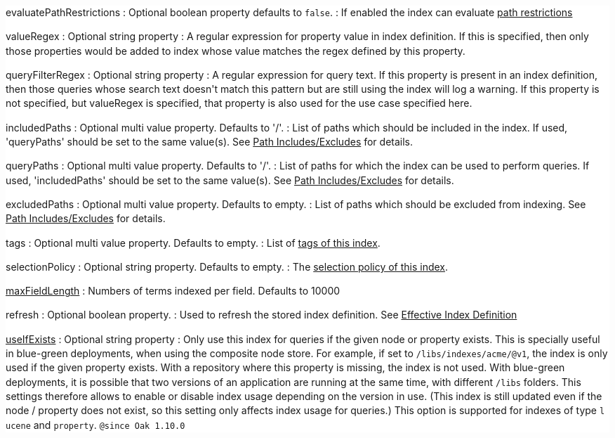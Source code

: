 evaluatePathRestrictions
: Optional boolean property defaults to `false`.
: If enabled the index can evaluate [path restrictions](#path-restrictions)

valueRegex
: Optional string property
: A regular expression for property value in index definition. If this is specified,
  then only those properties would be added to index whose value matches the regex
  defined by this property.

queryFilterRegex
: Optional string property
: A regular expression for query text. If this property is present in an index definition,
  then those queries whose search text doesn't match this pattern but are still using the index will log a warning.
  If this property is not specified, but valueRegex is specified, that property is also used for the use
  case specified here.

includedPaths
: Optional multi value property. Defaults to '/'.
: List of paths which should be included in the index.
  If used, 'queryPaths' should be set to the same value(s).
  See [Path Includes/Excludes](#include-exclude) for details.

queryPaths
: Optional multi value property. Defaults to '/'.
: List of paths for which the index can be used to perform queries.
  If used, 'includedPaths' should be set to the same value(s).
  See [Path Includes/Excludes](#include-exclude) for details.

excludedPaths
: Optional multi value property. Defaults to empty.
: List of paths which should be excluded from indexing.
  See [Path Includes/Excludes](#include-exclude) for details.

tags
: Optional multi value property. Defaults to empty.
: List of [tags of this index][index-tags].

selectionPolicy
: Optional string property. Defaults to empty.
: The [selection policy of this index][index-selection-policy].

[maxFieldLength][OAK-2469]
: Numbers of terms indexed per field. Defaults to 10000

refresh
: Optional boolean property.
: Used to refresh the stored index definition. See [Effective Index Definition](#stored-index-definition)

[useIfExists][OAK-7739]
: Optional string property
: Only use this index for queries if the given node or property exists.
  This is specially useful in blue-green deployments, when using the composite node store.
  For example, if set to `/libs/indexes/acme/@v1`, the index is only used if
  the given property exists. With a repository where this property is missing,
  the index is not used. With blue-green deployments, it is possible that
  two versions of an application are running at the same time, with different `/libs` folders.
  This settings therefore allows to enable or disable index usage depending on the version in use.
  (This index is still updated even if the node / property does not exist,
  so this setting only affects index usage for queries.)
  This option is supported for indexes of type `lucene` and `property`.
  `@since Oak 1.10.0`


[1]: https://s.apache.org/jcr-2.0-javadoc/constant-values.html#javax.jcr.PropertyType.TYPENAME_STRING
[OAK-1724]: https://issues.apache.org/jira/browse/OAK-1724
[OAK-1737]: https://issues.apache.org/jira/browse/OAK-1737
[OAK-2005]: https://issues.apache.org/jira/browse/OAK-2005
[OAK-2196]: https://issues.apache.org/jira/browse/OAK-2196
[OAK-2201]: https://issues.apache.org/jira/browse/OAK-2201
[OAK-2234]: https://issues.apache.org/jira/browse/OAK-2234
[OAK-2247]: https://issues.apache.org/jira/browse/OAK-2247
[OAK-2268]: https://issues.apache.org/jira/browse/OAK-2268
[OAK-2306]: https://issues.apache.org/jira/browse/OAK-2306
[OAK-2463]: https://issues.apache.org/jira/browse/OAK-2463
[OAK-2469]: https://issues.apache.org/jira/browse/OAK-2469
[OAK-2470]: https://issues.apache.org/jira/browse/OAK-2470
[OAK-2517]: https://issues.apache.org/jira/browse/OAK-2517
[OAK-2599]: https://issues.apache.org/jira/browse/OAK-2599
[OAK-2808]: https://issues.apache.org/jira/browse/OAK-2808
[OAK-2853]: https://issues.apache.org/jira/browse/OAK-2853
[OAK-2892]: https://issues.apache.org/jira/browse/OAK-2892
[OAK-2895]: https://issues.apache.org/jira/browse/OAK-2895
[OAK-3367]: https://issues.apache.org/jira/browse/OAK-3367
[OAK-3574]: https://issues.apache.org/jira/browse/OAK-3574
[OAK-3981]: https://issues.apache.org/jira/browse/OAK-3981
[OAK-3994]: https://issues.apache.org/jira/browse/OAK-3994
[OAK-4400]: https://issues.apache.org/jira/browse/OAK-4400
[OAK-4516]: https://issues.apache.org/jira/browse/OAK-4516
[OAK-5187]: https://issues.apache.org/jira/browse/OAK-5187
[OAK-5899]: https://issues.apache.org/jira/browse/OAK-5899
[OAK-6535]: https://issues.apache.org/jira/browse/OAK-6535
[OAK-6735]: https://issues.apache.org/jira/browse/OAK-6735
[OAK-7379]: https://issues.apache.org/jira/browse/OAK-7379
[OAK-7739]: https://issues.apache.org/jira/browse/OAK-7739
[OAK-8971]: https://issues.apache.org/jira/browse/OAK-8971
[OAK-9625]: https://issues.apache.org/jira/browse/OAK-9625
[luke]: https://code.google.com/p/luke/
[tika]: http://tika.apache.org/
[oak-console]: https://github.com/apache/jackrabbit-oak/tree/trunk/oak-run#console
[JCR-2989]: https://issues.apache.org/jira/browse/JCR-2989?focusedCommentId=13051101
[solr-analyzer]: https://wiki.apache.org/solr/AnalyzersTokenizersTokenFilters#Specifying_an_Analyzer_in_the_schema
[default-config]: https://github.com/apache/jackrabbit-oak/blob/trunk/oak-lucene/src/main/resources/org/apache/jackrabbit/oak/plugins/index/lucene/tika-config.xml
[lucene-codec]: https://lucene.apache.org/core/4_7_1/core/org/apache/lucene/codecs/Codec.html
[tika-download]: https://tika.apache.org/download.html
[oak-run-tika]: https://github.com/apache/jackrabbit-oak/tree/trunk/oak-run#tika
[jcr-contains]: https://s.apache.org/jcr-1.0-spec/6.6.5.2_jcr_contains_Function.html
[boost-faq]: https://wiki.apache.org/lucene-java/LuceneFAQ#How_do_I_make_sure_that_a_match_in_a_document_title_has_greater_weight_than_a_match_in_a_document_body.3F
[score-explanation]: https://lucene.apache.org/core/4_6_0/core/org/apache/lucene/search/IndexSearcher.html#explain%28org.apache.lucene.search.Query,%20int%29
[oak-lucene]: http://www.javadoc.io/doc/org.apache.jackrabbit/oak-lucene/
[index-tags]: https://jackrabbit.apache.org/oak/docs/query/query-engine.html#Query_Option_Index_Tag
[index-selection-policy]: https://jackrabbit.apache.org/oak/docs/query/query-engine.html#Index_Selection_Policy
[hybrid-index]: https://jackrabbit.apache.org/oak/docs/query/hybrid-index.html